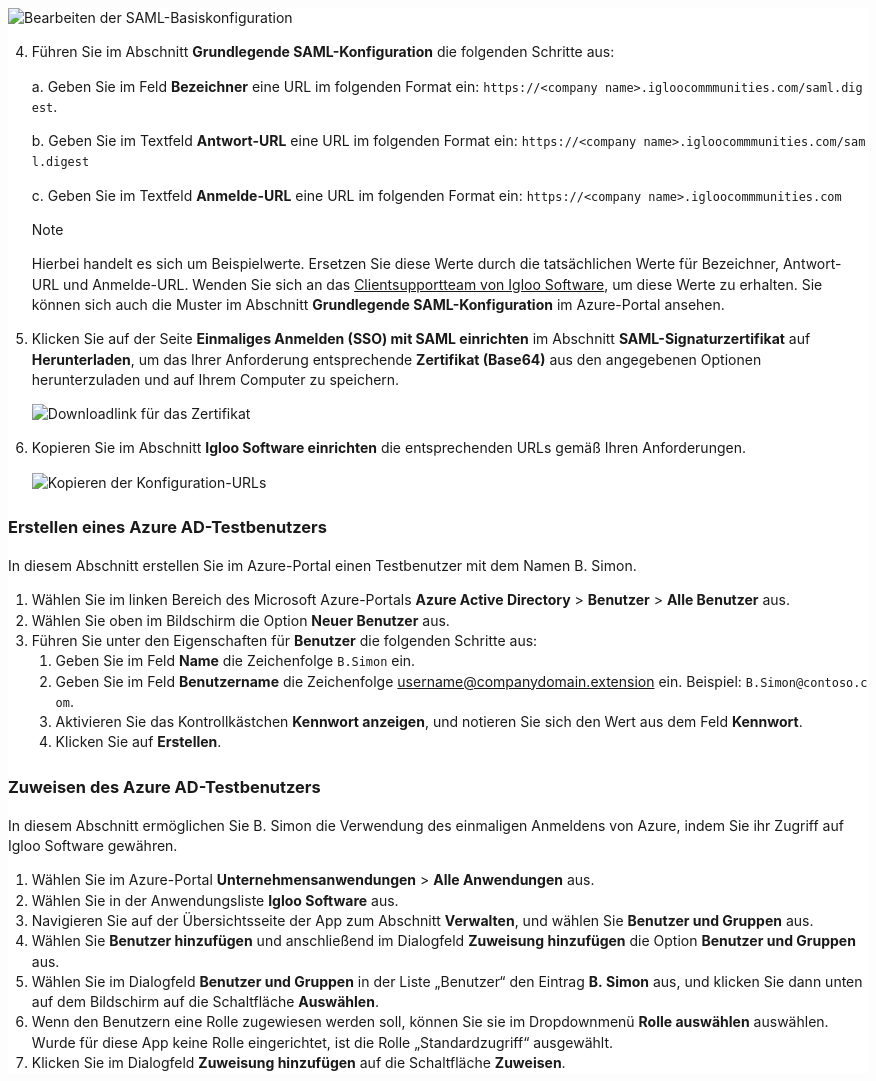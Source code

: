    ![Bearbeiten der SAML-Basiskonfiguration](common/edit-urls.png)

4. Führen Sie im Abschnitt **Grundlegende SAML-Konfiguration** die folgenden Schritte aus:

    a. Geben Sie im Feld **Bezeichner** eine URL im folgenden Format ein: `https://<company name>.igloocommmunities.com/saml.digest`.

    b. Geben Sie im Textfeld **Antwort-URL** eine URL im folgenden Format ein: `https://<company name>.igloocommmunities.com/saml.digest`
    
    c. Geben Sie im Textfeld **Anmelde-URL** eine URL im folgenden Format ein: `https://<company name>.igloocommmunities.com`

    > [!NOTE]
    > Hierbei handelt es sich um Beispielwerte. Ersetzen Sie diese Werte durch die tatsächlichen Werte für Bezeichner, Antwort-URL und Anmelde-URL. Wenden Sie sich an das [Clientsupportteam von Igloo Software](https://www.igloosoftware.com/services/support), um diese Werte zu erhalten. Sie können sich auch die Muster im Abschnitt **Grundlegende SAML-Konfiguration** im Azure-Portal ansehen.

5. Klicken Sie auf der Seite **Einmaliges Anmelden (SSO) mit SAML einrichten** im Abschnitt **SAML-Signaturzertifikat** auf **Herunterladen**, um das Ihrer Anforderung entsprechende **Zertifikat (Base64)** aus den angegebenen Optionen herunterzuladen und auf Ihrem Computer zu speichern.

    ![Downloadlink für das Zertifikat](common/certificatebase64.png)

6. Kopieren Sie im Abschnitt **Igloo Software einrichten** die entsprechenden URLs gemäß Ihren Anforderungen.

    ![Kopieren der Konfiguration-URLs](common/copy-configuration-urls.png)

### <a name="create-an-azure-ad-test-user"></a>Erstellen eines Azure AD-Testbenutzers

In diesem Abschnitt erstellen Sie im Azure-Portal einen Testbenutzer mit dem Namen B. Simon.

1. Wählen Sie im linken Bereich des Microsoft Azure-Portals **Azure Active Directory** > **Benutzer** > **Alle Benutzer** aus.
1. Wählen Sie oben im Bildschirm die Option **Neuer Benutzer** aus.
1. Führen Sie unter den Eigenschaften für **Benutzer** die folgenden Schritte aus:
   1. Geben Sie im Feld **Name** die Zeichenfolge `B.Simon` ein.  
   1. Geben Sie im Feld **Benutzername** die Zeichenfolge username@companydomain.extension ein. Beispiel: `B.Simon@contoso.com`.
   1. Aktivieren Sie das Kontrollkästchen **Kennwort anzeigen**, und notieren Sie sich den Wert aus dem Feld **Kennwort**.
   1. Klicken Sie auf **Erstellen**.

### <a name="assign-the-azure-ad-test-user"></a>Zuweisen des Azure AD-Testbenutzers

In diesem Abschnitt ermöglichen Sie B. Simon die Verwendung des einmaligen Anmeldens von Azure, indem Sie ihr Zugriff auf Igloo Software gewähren.

1. Wählen Sie im Azure-Portal **Unternehmensanwendungen** > **Alle Anwendungen** aus.
1. Wählen Sie in der Anwendungsliste **Igloo Software** aus.
1. Navigieren Sie auf der Übersichtsseite der App zum Abschnitt **Verwalten**, und wählen Sie **Benutzer und Gruppen** aus.
1. Wählen Sie **Benutzer hinzufügen** und anschließend im Dialogfeld **Zuweisung hinzufügen** die Option **Benutzer und Gruppen** aus.
1. Wählen Sie im Dialogfeld **Benutzer und Gruppen** in der Liste „Benutzer“ den Eintrag **B. Simon** aus, und klicken Sie dann unten auf dem Bildschirm auf die Schaltfläche **Auswählen**.
1. Wenn den Benutzern eine Rolle zugewiesen werden soll, können Sie sie im Dropdownmenü **Rolle auswählen** auswählen. Wurde für diese App keine Rolle eingerichtet, ist die Rolle „Standardzugriff“ ausgewählt.
1. Klicken Sie im Dialogfeld **Zuweisung hinzufügen** auf die Schaltfläche **Zuweisen**.
